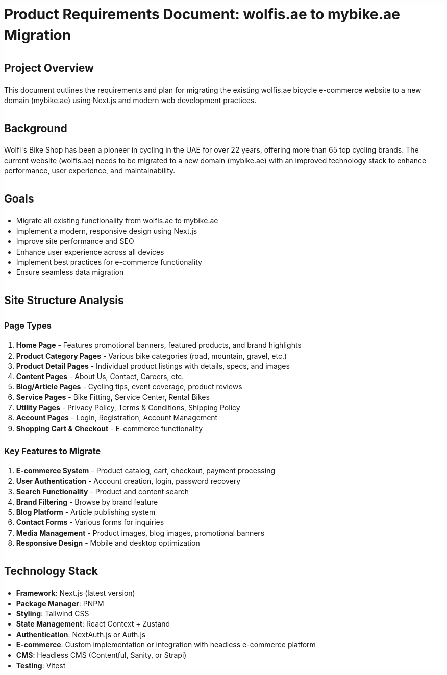 # Product Requirements Document: wolfis.ae to mybike.ae Migration

## Project Overview
This document outlines the requirements and plan for migrating the existing wolfis.ae bicycle e-commerce website to a new domain (mybike.ae) using Next.js and modern web development practices.

## Background
Wolfi's Bike Shop has been a pioneer in cycling in the UAE for over 22 years, offering more than 65 top cycling brands. The current website (wolfis.ae) needs to be migrated to a new domain (mybike.ae) with an improved technology stack to enhance performance, user experience, and maintainability.

## Goals
- Migrate all existing functionality from wolfis.ae to mybike.ae
- Implement a modern, responsive design using Next.js
- Improve site performance and SEO
- Enhance user experience across all devices
- Implement best practices for e-commerce functionality
- Ensure seamless data migration

## Site Structure Analysis

### Page Types
1. **Home Page** - Features promotional banners, featured products, and brand highlights
2. **Product Category Pages** - Various bike categories (road, mountain, gravel, etc.)
3. **Product Detail Pages** - Individual product listings with details, specs, and images
4. **Content Pages** - About Us, Contact, Careers, etc.
5. **Blog/Article Pages** - Cycling tips, event coverage, product reviews
6. **Service Pages** - Bike Fitting, Service Center, Rental Bikes
7. **Utility Pages** - Privacy Policy, Terms & Conditions, Shipping Policy
8. **Account Pages** - Login, Registration, Account Management
9. **Shopping Cart & Checkout** - E-commerce functionality

### Key Features to Migrate
1. **E-commerce System** - Product catalog, cart, checkout, payment processing
2. **User Authentication** - Account creation, login, password recovery
3. **Search Functionality** - Product and content search
4. **Brand Filtering** - Browse by brand feature
5. **Blog Platform** - Article publishing system
6. **Contact Forms** - Various forms for inquiries
7. **Media Management** - Product images, blog images, promotional banners
8. **Responsive Design** - Mobile and desktop optimization

## Technology Stack
- **Framework**: Next.js (latest version)
- **Package Manager**: PNPM
- **Styling**: Tailwind CSS
- **State Management**: React Context + Zustand
- **Authentication**: NextAuth.js or Auth.js
- **E-commerce**: Custom implementation or integration with headless e-commerce platform
- **CMS**: Headless CMS (Contentful, Sanity, or Strapi)
- **Testing**: Vitest
